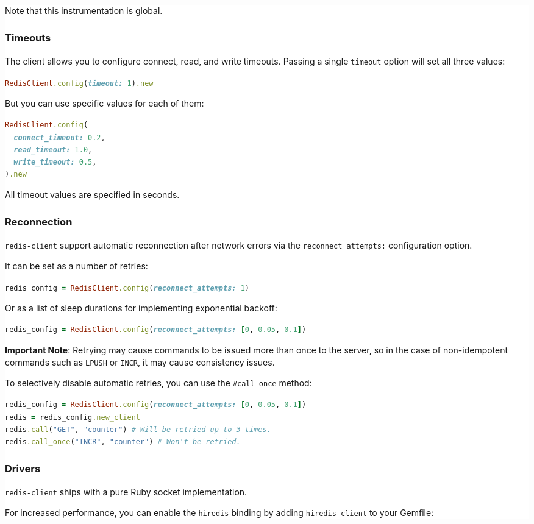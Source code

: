 Note that this instrumentation is global.

### Timeouts

The client allows you to configure connect, read, and write timeouts.
Passing a single `timeout` option will set all three values:

```ruby
RedisClient.config(timeout: 1).new
```

But you can use specific values for each of them:

```ruby
RedisClient.config(
  connect_timeout: 0.2,
  read_timeout: 1.0,
  write_timeout: 0.5,
).new
```

All timeout values are specified in seconds.

### Reconnection

`redis-client` support automatic reconnection after network errors via the `reconnect_attempts:` configuration option.

It can be set as a number of retries:

```ruby
redis_config = RedisClient.config(reconnect_attempts: 1)
```

Or as a list of sleep durations for implementing exponential backoff:

```ruby
redis_config = RedisClient.config(reconnect_attempts: [0, 0.05, 0.1])
```

**Important Note**: Retrying may cause commands to be issued more than once to the server, so in the case of
non-idempotent commands such as `LPUSH` or `INCR`, it may cause consistency issues.

To selectively disable automatic retries, you can use the `#call_once` method:

```ruby
redis_config = RedisClient.config(reconnect_attempts: [0, 0.05, 0.1])
redis = redis_config.new_client
redis.call("GET", "counter") # Will be retried up to 3 times.
redis.call_once("INCR", "counter") # Won't be retried.
```

### Drivers

`redis-client` ships with a pure Ruby socket implementation.

For increased performance, you can enable the `hiredis` binding by adding `hiredis-client` to your Gemfile:
